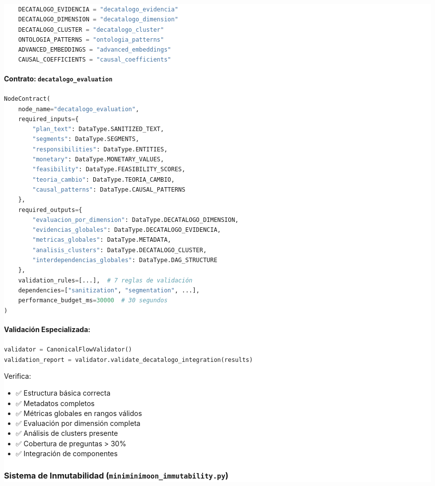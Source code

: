 ```python
    DECATALOGO_EVIDENCIA = "decatalogo_evidencia"
    DECATALOGO_DIMENSION = "decatalogo_dimension"
    DECATALOGO_CLUSTER = "decatalogo_cluster"
    ONTOLOGIA_PATTERNS = "ontologia_patterns"
    ADVANCED_EMBEDDINGS = "advanced_embeddings"
    CAUSAL_COEFFICIENTS = "causal_coefficients"
```

#### Contrato: `decatalogo_evaluation`

```python
NodeContract(
    node_name="decatalogo_evaluation",
    required_inputs={
        "plan_text": DataType.SANITIZED_TEXT,
        "segments": DataType.SEGMENTS,
        "responsibilities": DataType.ENTITIES,
        "monetary": DataType.MONETARY_VALUES,
        "feasibility": DataType.FEASIBILITY_SCORES,
        "teoria_cambio": DataType.TEORIA_CAMBIO,
        "causal_patterns": DataType.CAUSAL_PATTERNS
    },
    required_outputs={
        "evaluacion_por_dimension": DataType.DECATALOGO_DIMENSION,
        "evidencias_globales": DataType.DECATALOGO_EVIDENCIA,
        "metricas_globales": DataType.METADATA,
        "analisis_clusters": DataType.DECATALOGO_CLUSTER,
        "interdependencias_globales": DataType.DAG_STRUCTURE
    },
    validation_rules=[...],  # 7 reglas de validación
    dependencies=["sanitization", "segmentation", ...],
    performance_budget_ms=30000  # 30 segundos
)
```

#### Validación Especializada:

```python
validator = CanonicalFlowValidator()
validation_report = validator.validate_decatalogo_integration(results)
```

Verifica:
- ✅ Estructura básica correcta
- ✅ Metadatos completos
- ✅ Métricas globales en rangos válidos
- ✅ Evaluación por dimensión completa
- ✅ Análisis de clusters presente
- ✅ Cobertura de preguntas > 30%
- ✅ Integración de componentes

### Sistema de Inmutabilidad (`miniminimoon_immutability.py`)
